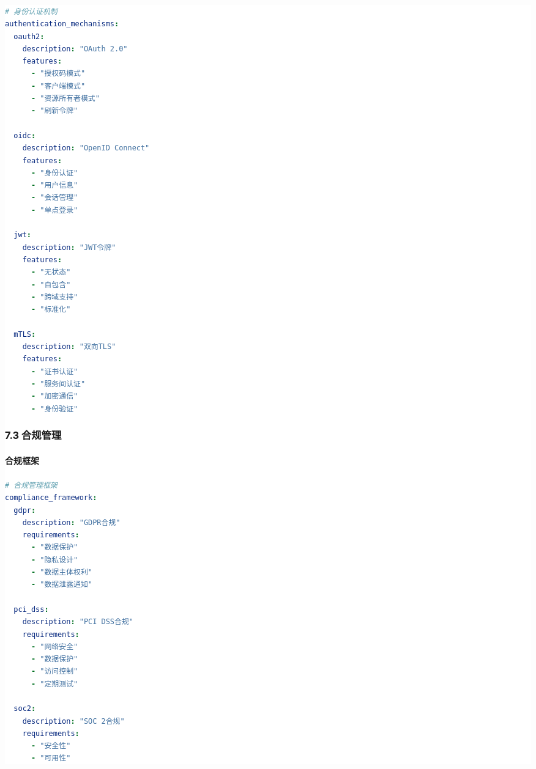 ```yaml
# 身份认证机制
authentication_mechanisms:
  oauth2:
    description: "OAuth 2.0"
    features:
      - "授权码模式"
      - "客户端模式"
      - "资源所有者模式"
      - "刷新令牌"
  
  oidc:
    description: "OpenID Connect"
    features:
      - "身份认证"
      - "用户信息"
      - "会话管理"
      - "单点登录"
  
  jwt:
    description: "JWT令牌"
    features:
      - "无状态"
      - "自包含"
      - "跨域支持"
      - "标准化"
  
  mTLS:
    description: "双向TLS"
    features:
      - "证书认证"
      - "服务间认证"
      - "加密通信"
      - "身份验证"
```

### 7.3 合规管理

#### 合规框架

```yaml
# 合规管理框架
compliance_framework:
  gdpr:
    description: "GDPR合规"
    requirements:
      - "数据保护"
      - "隐私设计"
      - "数据主体权利"
      - "数据泄露通知"
  
  pci_dss:
    description: "PCI DSS合规"
    requirements:
      - "网络安全"
      - "数据保护"
      - "访问控制"
      - "定期测试"
  
  soc2:
    description: "SOC 2合规"
    requirements:
      - "安全性"
      - "可用性"
```